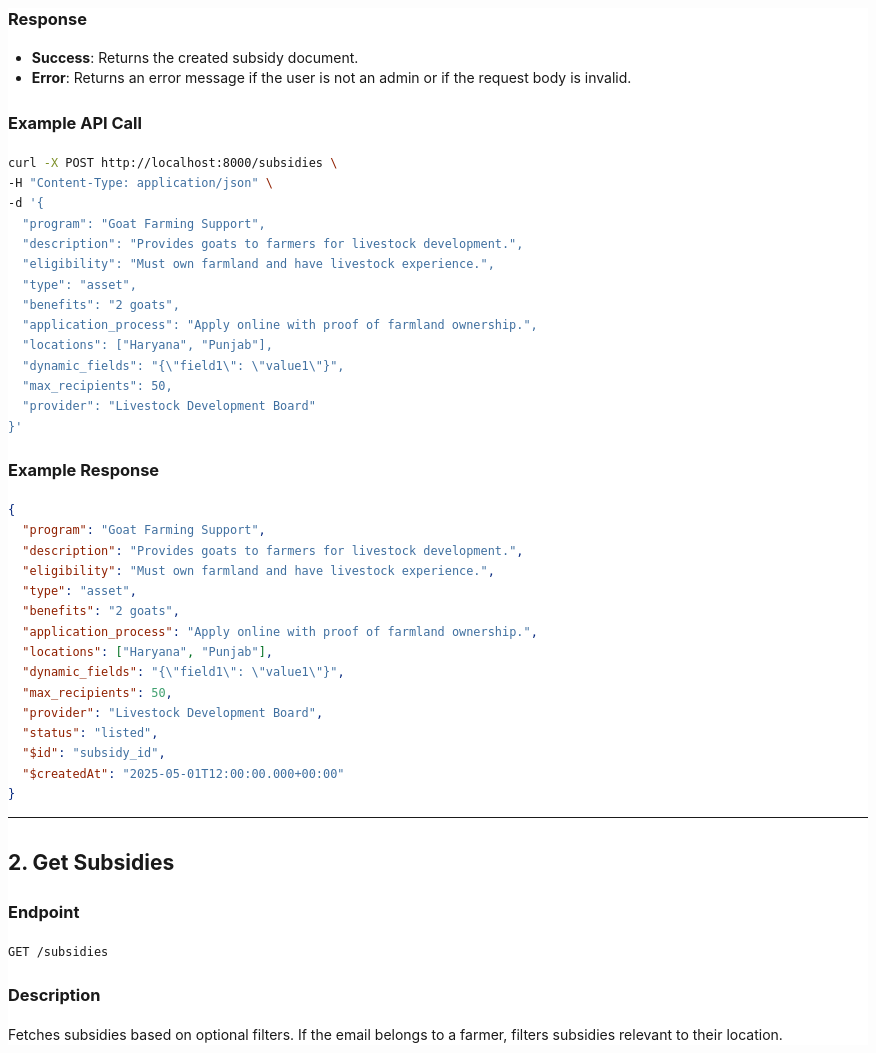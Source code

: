 ### **Response**
- **Success**: Returns the created subsidy document.
- **Error**: Returns an error message if the user is not an admin or if the request body is invalid.

### **Example API Call**
```bash
curl -X POST http://localhost:8000/subsidies \
-H "Content-Type: application/json" \
-d '{
  "program": "Goat Farming Support",
  "description": "Provides goats to farmers for livestock development.",
  "eligibility": "Must own farmland and have livestock experience.",
  "type": "asset",
  "benefits": "2 goats",
  "application_process": "Apply online with proof of farmland ownership.",
  "locations": ["Haryana", "Punjab"],
  "dynamic_fields": "{\"field1\": \"value1\"}",
  "max_recipients": 50,
  "provider": "Livestock Development Board"
}'
```

### **Example Response**
```json
{
  "program": "Goat Farming Support",
  "description": "Provides goats to farmers for livestock development.",
  "eligibility": "Must own farmland and have livestock experience.",
  "type": "asset",
  "benefits": "2 goats",
  "application_process": "Apply online with proof of farmland ownership.",
  "locations": ["Haryana", "Punjab"],
  "dynamic_fields": "{\"field1\": \"value1\"}",
  "max_recipients": 50,
  "provider": "Livestock Development Board",
  "status": "listed",
  "$id": "subsidy_id",
  "$createdAt": "2025-05-01T12:00:00.000+00:00"
}
```

---

## **2. Get Subsidies**

### **Endpoint**
`GET /subsidies`

### **Description**
Fetches subsidies based on optional filters. If the email belongs to a farmer, filters subsidies relevant to their location.
